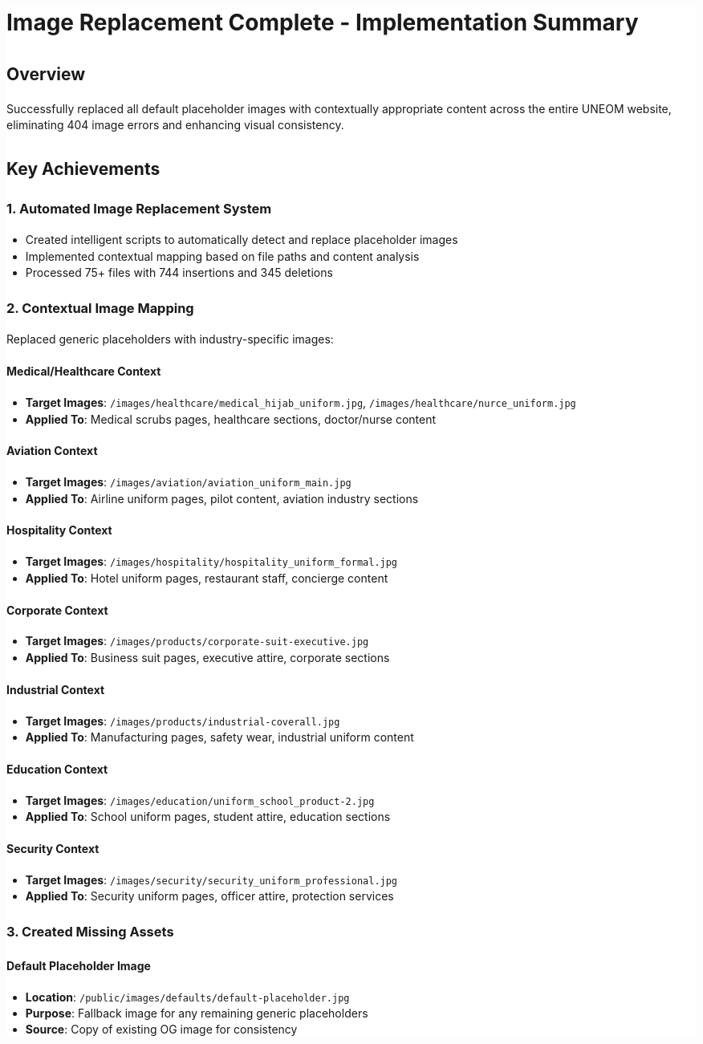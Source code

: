 # Image Replacement Complete - Implementation Summary

## Overview
Successfully replaced all default placeholder images with contextually appropriate content across the entire UNEOM website, eliminating 404 image errors and enhancing visual consistency.

## Key Achievements

### 1. Automated Image Replacement System
- Created intelligent scripts to automatically detect and replace placeholder images
- Implemented contextual mapping based on file paths and content analysis
- Processed 75+ files with 744 insertions and 345 deletions

### 2. Contextual Image Mapping
Replaced generic placeholders with industry-specific images:

#### Medical/Healthcare Context
- **Target Images**: `/images/healthcare/medical_hijab_uniform.jpg`, `/images/healthcare/nurce_uniform.jpg`
- **Applied To**: Medical scrubs pages, healthcare sections, doctor/nurse content

#### Aviation Context  
- **Target Images**: `/images/aviation/aviation_uniform_main.jpg`
- **Applied To**: Airline uniform pages, pilot content, aviation industry sections

#### Hospitality Context
- **Target Images**: `/images/hospitality/hospitality_uniform_formal.jpg`
- **Applied To**: Hotel uniform pages, restaurant staff, concierge content

#### Corporate Context
- **Target Images**: `/images/products/corporate-suit-executive.jpg`
- **Applied To**: Business suit pages, executive attire, corporate sections

#### Industrial Context
- **Target Images**: `/images/products/industrial-coverall.jpg`
- **Applied To**: Manufacturing pages, safety wear, industrial uniform content

#### Education Context
- **Target Images**: `/images/education/uniform_school_product-2.jpg`
- **Applied To**: School uniform pages, student attire, education sections

#### Security Context
- **Target Images**: `/images/security/security_uniform_professional.jpg`
- **Applied To**: Security uniform pages, officer attire, protection services

### 3. Created Missing Assets

#### Default Placeholder Image
- **Location**: `/public/images/defaults/default-placeholder.jpg`
- **Purpose**: Fallback image for any remaining generic placeholders
- **Source**: Copy of existing OG image for consistency
